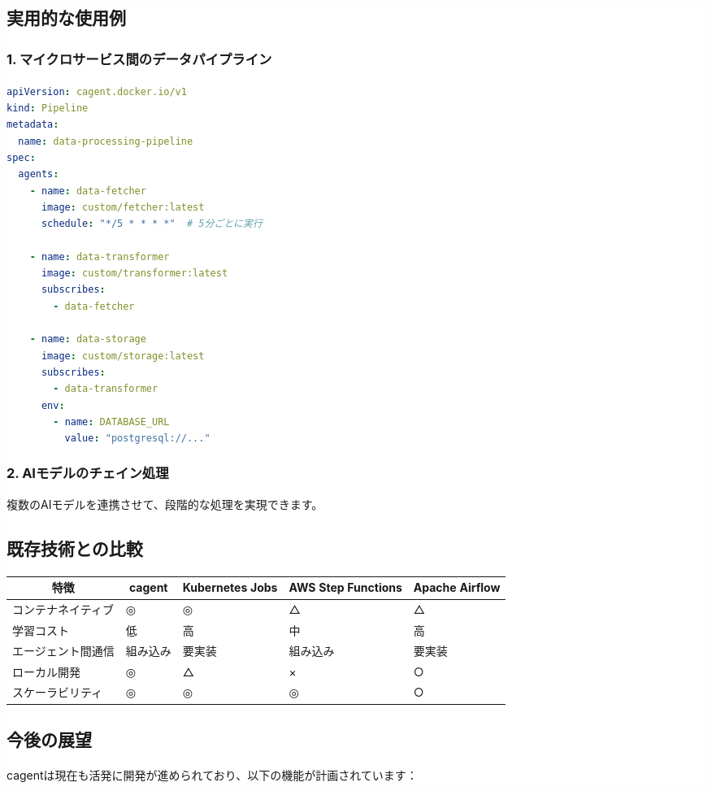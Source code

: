 ## 実用的な使用例

### 1. マイクロサービス間のデータパイプライン

```yaml
apiVersion: cagent.docker.io/v1
kind: Pipeline
metadata:
  name: data-processing-pipeline
spec:
  agents:
    - name: data-fetcher
      image: custom/fetcher:latest
      schedule: "*/5 * * * *"  # 5分ごとに実行
    
    - name: data-transformer
      image: custom/transformer:latest
      subscribes:
        - data-fetcher
    
    - name: data-storage
      image: custom/storage:latest
      subscribes:
        - data-transformer
      env:
        - name: DATABASE_URL
          value: "postgresql://..."
```

### 2. AIモデルのチェイン処理

複数のAIモデルを連携させて、段階的な処理を実現できます。

## 既存技術との比較

| 特徴 | cagent | Kubernetes Jobs | AWS Step Functions | Apache Airflow |
|------|--------|----------------|-------------------|----------------|
| コンテナネイティブ | ◎ | ◎ | △ | △ |
| 学習コスト | 低 | 高 | 中 | 高 |
| エージェント間通信 | 組み込み | 要実装 | 組み込み | 要実装 |
| ローカル開発 | ◎ | △ | × | ○ |
| スケーラビリティ | ◎ | ◎ | ◎ | ○ |

## 今後の展望

cagentは現在も活発に開発が進められており、以下の機能が計画されています：
